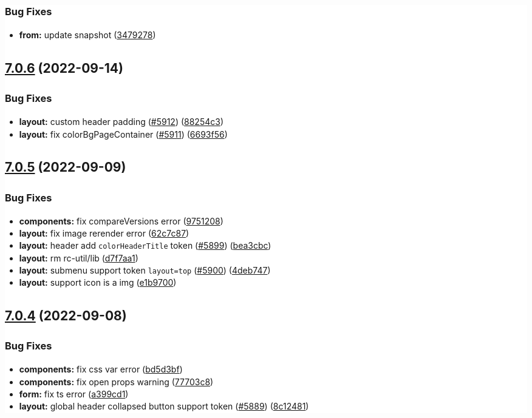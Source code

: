 ### Bug Fixes

- **from:** update snapshot ([3479278](https://github.com/ant-design/pro-components/commit/3479278eff837e64e33472c845c7451b50e4136e))

## [7.0.6](https://github.com/ant-design/pro-components/compare/@plasmicapp/pro-layout@7.0.5...@plasmicapp/pro-layout@7.0.6) (2022-09-14)

### Bug Fixes

- **layout:** custom header padding ([#5912](https://github.com/ant-design/pro-components/issues/5912)) ([88254c3](https://github.com/ant-design/pro-components/commit/88254c3cdfd1a553400728a64d1f50ceee7c9d05))
- **layout:** fix colorBgPageContainer ([#5911](https://github.com/ant-design/pro-components/issues/5911)) ([6693f56](https://github.com/ant-design/pro-components/commit/6693f56c62fcb43d69fc2330eabfb36d97d044b3))

## [7.0.5](https://github.com/ant-design/pro-components/compare/@plasmicapp/pro-layout@7.0.4...@plasmicapp/pro-layout@7.0.5) (2022-09-09)

### Bug Fixes

- **components:** fix compareVersions error ([9751208](https://github.com/ant-design/pro-components/commit/9751208a9ecb9a4120b7d4c8291b8df8a5da9144))
- **layout:** fix image rerender error ([62c7c87](https://github.com/ant-design/pro-components/commit/62c7c87b8753cd0045e71faa2e72a570f70b2858))
- **layout:** header add `colorHeaderTitle` token ([#5899](https://github.com/ant-design/pro-components/issues/5899)) ([bea3cbc](https://github.com/ant-design/pro-components/commit/bea3cbc619f888bfcbf5ed300bbaddc57743b77d))
- **layout:** rm rc-util/lib ([d7f7aa1](https://github.com/ant-design/pro-components/commit/d7f7aa18581a198bd48282e3e38cd227d3b53bda))
- **layout:** submenu support token `layout=top` ([#5900](https://github.com/ant-design/pro-components/issues/5900)) ([4deb747](https://github.com/ant-design/pro-components/commit/4deb7478fe2af462e43fa87be05d965f6db5abd3))
- **layout:** support icon is a img ([e1b9700](https://github.com/ant-design/pro-components/commit/e1b9700b396eb8f54a87054849a18b992c3417c6))

## [7.0.4](https://github.com/ant-design/pro-components/compare/@plasmicapp/pro-layout@7.0.3...@plasmicapp/pro-layout@7.0.4) (2022-09-08)

### Bug Fixes

- **components:** fix css var error ([bd5d3bf](https://github.com/ant-design/pro-components/commit/bd5d3bf37f3bb89ea62b021a818690ca04994a49))
- **components:** fix open props warning ([77703c8](https://github.com/ant-design/pro-components/commit/77703c82140d46c4fb9ad82e77d561d313e0436e))
- **form:** fix ts error ([a399cd1](https://github.com/ant-design/pro-components/commit/a399cd1f49e8d955f59b033cbc1a286957678473))
- **layout:** global header collapsed button support token ([#5889](https://github.com/ant-design/pro-components/issues/5889)) ([8c12481](https://github.com/ant-design/pro-components/commit/8c124810748a44477291ba6eac5963aedd75c2de))
